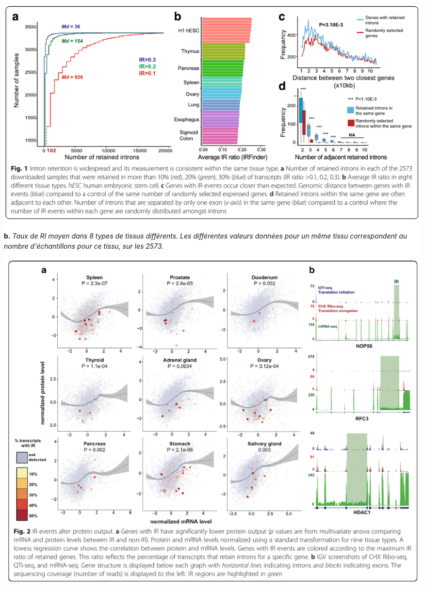 ![Image: Fig. 1](middleton_et_al/fig1.png)

**b.** *Taux de RI moyen dans 8 types de tissus différents. Les différentes valeurs données pour un même tissu correspondent au nombre d'échantillons pour ce tissu, sur les 2573.*

![Image: Fig. 2](middleton_et_al/fig2.png)
